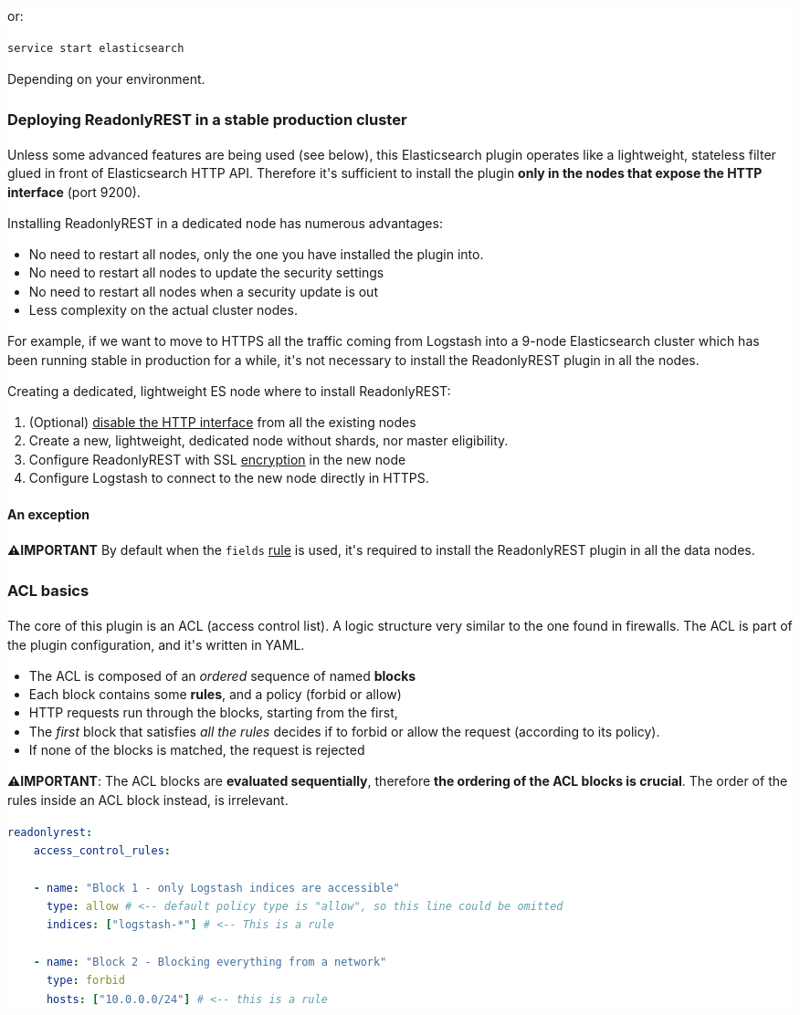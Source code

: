 or:

```bash
service start elasticsearch
```

Depending on your environment.


### Deploying ReadonlyREST in a stable production cluster

Unless some advanced features are being used \(see below\), this Elasticsearch plugin operates like a lightweight, stateless filter glued in front of Elasticsearch HTTP API. Therefore it's sufficient to install the plugin **only in the nodes that expose the HTTP interface** \(port 9200\).

Installing ReadonlyREST in a dedicated node has numerous advantages:

* No need to restart all nodes, only the one you have installed the plugin into.
* No need to restart all nodes to update the security settings
* No need to restart all nodes when a security update is out
* Less complexity on the actual cluster nodes.

For example, if we want to move to HTTPS all the traffic coming from Logstash into a 9-node Elasticsearch cluster which has been running stable in production for a while, it's not necessary to install the ReadonlyREST plugin in all the nodes.

Creating a dedicated, lightweight ES node where to install ReadonlyREST:

1. \(Optional\) [disable the HTTP interface](https://www.elastic.co/guide/en/elasticsearch/reference/current/modules-http.html#_disable_http) from all the existing nodes
2. Create a new, lightweight, dedicated node without shards, nor master eligibility.
3. Configure ReadonlyREST with SSL [encryption](elasticsearch.md#encryption) in the new node
4. Configure Logstash to connect to the new node directly in HTTPS.

#### An exception

**⚠️IMPORTANT** By default when the `fields` [rule](elasticsearch.md#fields) is used, it's required to install the ReadonlyREST plugin in all the data nodes.

### ACL basics

The core of this plugin is an ACL \(access control list\). A logic structure very similar to the one found in firewalls. The ACL is part of the plugin configuration, and it's written in YAML.

* The ACL is composed of an _ordered_ sequence of named **blocks**
* Each block contains some **rules**, and a policy \(forbid or allow\)
* HTTP requests run through the blocks, starting from the first,
* The _first_ block that satisfies _all the rules_ decides if to forbid or allow the request \(according to its policy\).
* If none of the blocks is matched, the request is rejected

**⚠️IMPORTANT**: The ACL blocks are **evaluated sequentially**, therefore **the ordering of the ACL blocks is crucial**. The order of the rules inside an ACL block instead, is irrelevant.

```yaml
readonlyrest:
    access_control_rules:

    - name: "Block 1 - only Logstash indices are accessible"
      type: allow # <-- default policy type is "allow", so this line could be omitted
      indices: ["logstash-*"] # <-- This is a rule

    - name: "Block 2 - Blocking everything from a network"
      type: forbid
      hosts: ["10.0.0.0/24"] # <-- this is a rule
```
